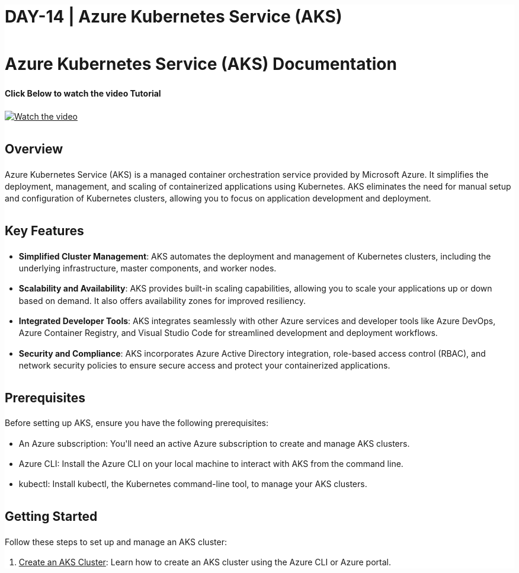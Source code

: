 # DAY-14 | Azure Kubernetes Service (AKS)

# Azure Kubernetes Service (AKS) Documentation

#### Click Below to watch the video Tutorial
[![Watch the video](https://img.youtube.com/vi/-gMbmpK1HseY/maxresdefault.jpg)](https://www.youtube.com/watch?v=gMbmpK1HseY)

## Overview

Azure Kubernetes Service (AKS) is a managed container orchestration service provided by Microsoft Azure. It simplifies the deployment, management, and scaling of containerized applications using Kubernetes. AKS eliminates the need for manual setup and configuration of Kubernetes clusters, allowing you to focus on application development and deployment.

## Key Features

- **Simplified Cluster Management**: AKS automates the deployment and management of Kubernetes clusters, including the underlying infrastructure, master components, and worker nodes.

- **Scalability and Availability**: AKS provides built-in scaling capabilities, allowing you to scale your applications up or down based on demand. It also offers availability zones for improved resiliency.

- **Integrated Developer Tools**: AKS integrates seamlessly with other Azure services and developer tools like Azure DevOps, Azure Container Registry, and Visual Studio Code for streamlined development and deployment workflows.

- **Security and Compliance**: AKS incorporates Azure Active Directory integration, role-based access control (RBAC), and network security policies to ensure secure access and protect your containerized applications.

## Prerequisites

Before setting up AKS, ensure you have the following prerequisites:

- An Azure subscription: You'll need an active Azure subscription to create and manage AKS clusters.

- Azure CLI: Install the Azure CLI on your local machine to interact with AKS from the command line.

- kubectl: Install kubectl, the Kubernetes command-line tool, to manage your AKS clusters.

## Getting Started

Follow these steps to set up and manage an AKS cluster:

1. [Create an AKS Cluster](docs/create-cluster.md): Learn how to create an AKS cluster using the Azure CLI or Azure portal.
